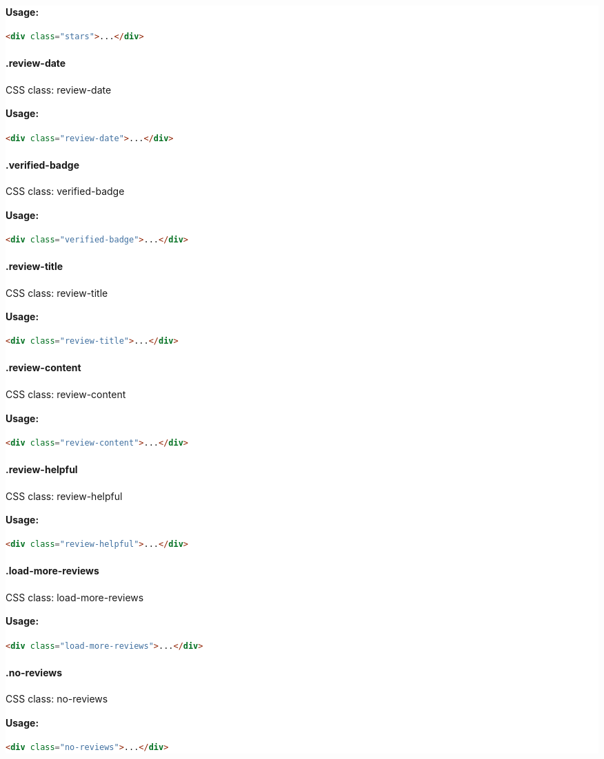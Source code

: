 **Usage:**
```html
<div class="stars">...</div>
```

#### .review-date
CSS class: review-date

**Usage:**
```html
<div class="review-date">...</div>
```

#### .verified-badge
CSS class: verified-badge

**Usage:**
```html
<div class="verified-badge">...</div>
```

#### .review-title
CSS class: review-title

**Usage:**
```html
<div class="review-title">...</div>
```

#### .review-content
CSS class: review-content

**Usage:**
```html
<div class="review-content">...</div>
```

#### .review-helpful
CSS class: review-helpful

**Usage:**
```html
<div class="review-helpful">...</div>
```

#### .load-more-reviews
CSS class: load-more-reviews

**Usage:**
```html
<div class="load-more-reviews">...</div>
```

#### .no-reviews
CSS class: no-reviews

**Usage:**
```html
<div class="no-reviews">...</div>
```
